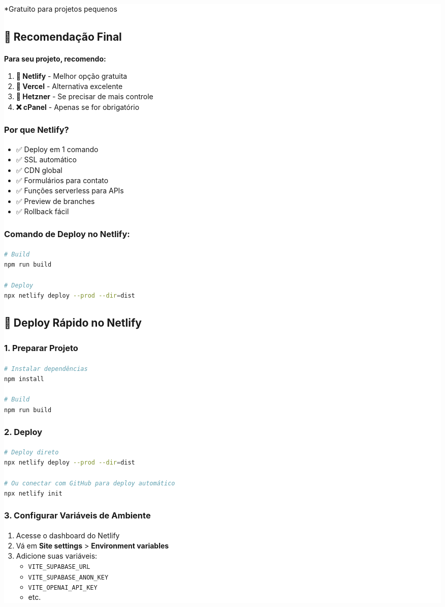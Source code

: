 *Gratuito para projetos pequenos

## 🎯 Recomendação Final

**Para seu projeto, recomendo:**

1. **🥇 Netlify** - Melhor opção gratuita
2. **🥈 Vercel** - Alternativa excelente
3. **🥉 Hetzner** - Se precisar de mais controle
4. **❌ cPanel** - Apenas se for obrigatório

### **Por que Netlify?**
- ✅ Deploy em 1 comando
- ✅ SSL automático
- ✅ CDN global
- ✅ Formulários para contato
- ✅ Funções serverless para APIs
- ✅ Preview de branches
- ✅ Rollback fácil

### **Comando de Deploy no Netlify:**
```bash
# Build
npm run build

# Deploy
npx netlify deploy --prod --dir=dist
```

## 🚀 Deploy Rápido no Netlify

### 1. Preparar Projeto
```bash
# Instalar dependências
npm install

# Build
npm run build
```

### 2. Deploy
```bash
# Deploy direto
npx netlify deploy --prod --dir=dist

# Ou conectar com GitHub para deploy automático
npx netlify init
```

### 3. Configurar Variáveis de Ambiente
1. Acesse o dashboard do Netlify
2. Vá em **Site settings** > **Environment variables**
3. Adicione suas variáveis:
   - `VITE_SUPABASE_URL`
   - `VITE_SUPABASE_ANON_KEY`
   - `VITE_OPENAI_API_KEY`
   - etc.
